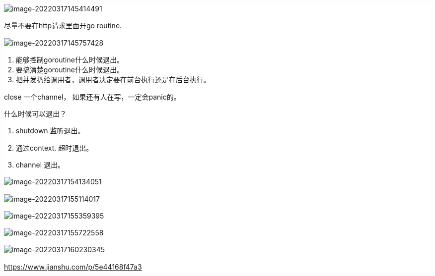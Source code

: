 
![image-20220317145414491](/Users/user/playground/share/nrookie.github.io/collections/go/xunlianying/image-20220317145414491.png)





尽量不要在http请求里面开go routine.

![image-20220317145757428](/Users/user/playground/share/nrookie.github.io/collections/go/xunlianying/image-20220317145757428.png)



1. 能够控制goroutine什么时候退出。
2. 要搞清楚goroutine什么时候退出。
3. 把并发扔给调用者，调用者决定要在前台执行还是在后台执行。



close 一个channel， 如果还有人在写，一定会panic的。



什么时候可以退出？



1. shutdown 监听退出。

2. 通过context. 超时退出。

3. channel 退出。

   

![image-20220317154134051](/Users/user/playground/share/nrookie.github.io/collections/go/xunlianying/image-20220317154134051.png)



![image-20220317155114017](/Users/user/playground/share/nrookie.github.io/collections/go/xunlianying/image-20220317155114017.png)



![image-20220317155359395](/Users/user/playground/share/nrookie.github.io/collections/go/xunlianying/image-20220317155359395.png)





![image-20220317155722558](/Users/user/playground/share/nrookie.github.io/collections/go/xunlianying/image-20220317155722558.png)





![image-20220317160230345](/Users/user/playground/share/nrookie.github.io/collections/go/xunlianying/image-20220317160230345.png)





https://www.jianshu.com/p/5e44168f47a3